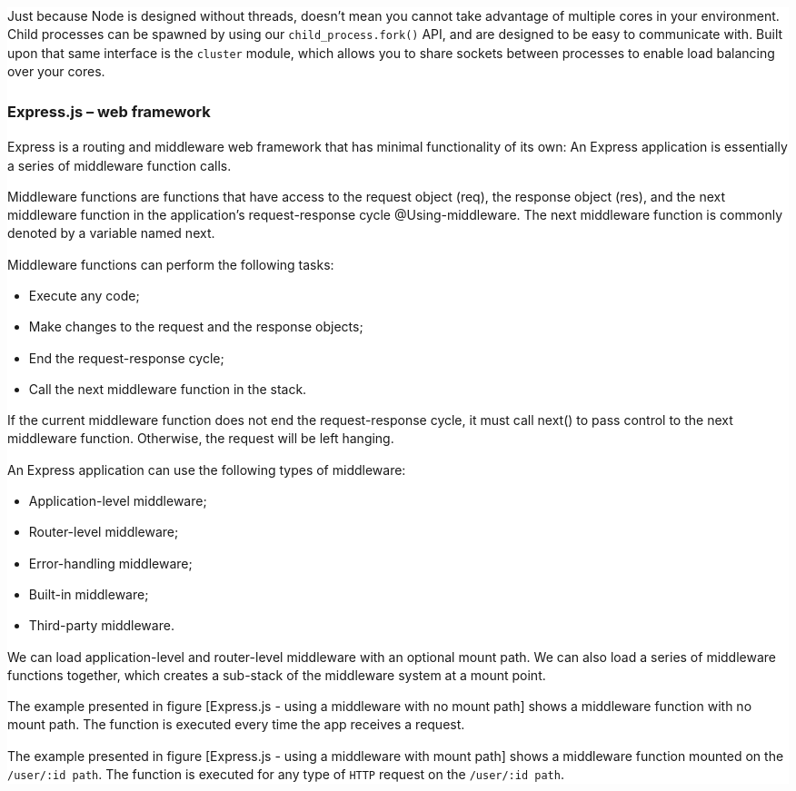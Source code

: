 Just because Node is designed without threads, doesn’t mean you cannot
take advantage of multiple cores in your environment. Child processes
can be spawned by using our <span>`child_process.fork()`</span> API, and
are designed to be easy to communicate with. Built upon that same
interface is the <span>`cluster`</span> module, which allows you to
share sockets between processes to enable load balancing over your
cores.

### Express.js – web framework

Express is a routing and middleware web framework that has minimal
functionality of its own: An Express application is essentially a series
of middleware function calls.

Middleware functions are functions that have access to the request
object (req), the response object (res), and the next middleware
function in the application’s request-response cycle @Using-middleware.
The next middleware function is commonly denoted by a variable named
next.

Middleware functions can perform the following tasks:

-   Execute any code;

-   Make changes to the request and the response objects;

-   End the request-response cycle;

-   Call the next middleware function in the stack.

If the current middleware function does not end the request-response
cycle, it must call next() to pass control to the next middleware
function. Otherwise, the request will be left hanging.

An Express application can use the following types of middleware:

-   Application-level middleware;

-   Router-level middleware;

-   Error-handling middleware;

-   Built-in middleware;

-   Third-party middleware.

We can load application-level and router-level middleware with an
optional mount path. We can also load a series of middleware functions
together, which creates a sub-stack of the middleware system at a mount
point.

The example presented in figure \[Express.js - using a middleware with
no mount path\] shows a middleware function with no mount path. The
function is executed every time the app receives a request.

The example presented in figure \[Express.js - using a middleware with
mount path\] shows a middleware function mounted on the
<span>`/user/:id path`</span>. The function is executed for any type of
<span>`HTTP`</span> request on the <span>`/user/:id path`</span>.
